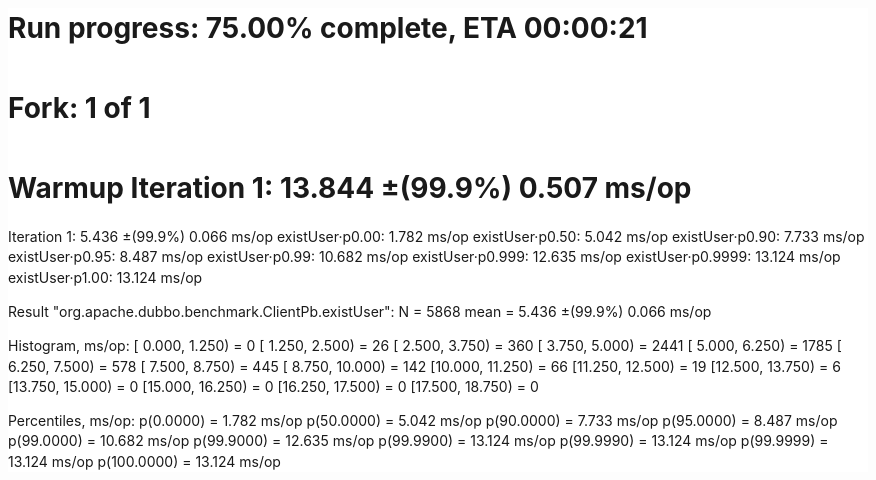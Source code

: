 # Run progress: 75.00% complete, ETA 00:00:21
# Fork: 1 of 1
# Warmup Iteration   1: 13.844 ±(99.9%) 0.507 ms/op
Iteration   1: 5.436 ±(99.9%) 0.066 ms/op
                 existUser·p0.00:   1.782 ms/op
                 existUser·p0.50:   5.042 ms/op
                 existUser·p0.90:   7.733 ms/op
                 existUser·p0.95:   8.487 ms/op
                 existUser·p0.99:   10.682 ms/op
                 existUser·p0.999:  12.635 ms/op
                 existUser·p0.9999: 13.124 ms/op
                 existUser·p1.00:   13.124 ms/op



Result "org.apache.dubbo.benchmark.ClientPb.existUser":
  N = 5868
  mean =      5.436 ±(99.9%) 0.066 ms/op

  Histogram, ms/op:
    [ 0.000,  1.250) = 0 
    [ 1.250,  2.500) = 26 
    [ 2.500,  3.750) = 360 
    [ 3.750,  5.000) = 2441 
    [ 5.000,  6.250) = 1785 
    [ 6.250,  7.500) = 578 
    [ 7.500,  8.750) = 445 
    [ 8.750, 10.000) = 142 
    [10.000, 11.250) = 66 
    [11.250, 12.500) = 19 
    [12.500, 13.750) = 6 
    [13.750, 15.000) = 0 
    [15.000, 16.250) = 0 
    [16.250, 17.500) = 0 
    [17.500, 18.750) = 0 

  Percentiles, ms/op:
      p(0.0000) =      1.782 ms/op
     p(50.0000) =      5.042 ms/op
     p(90.0000) =      7.733 ms/op
     p(95.0000) =      8.487 ms/op
     p(99.0000) =     10.682 ms/op
     p(99.9000) =     12.635 ms/op
     p(99.9900) =     13.124 ms/op
     p(99.9990) =     13.124 ms/op
     p(99.9999) =     13.124 ms/op
    p(100.0000) =     13.124 ms/op

